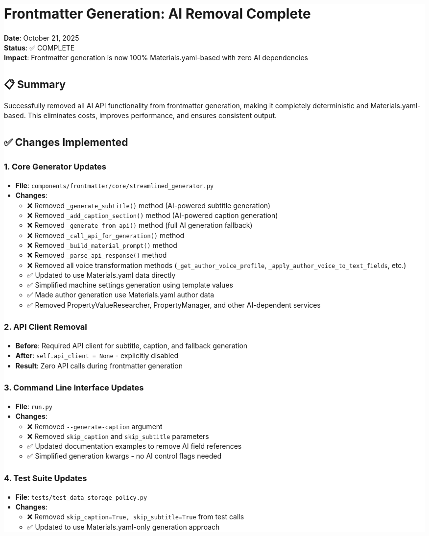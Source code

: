 # Frontmatter Generation: AI Removal Complete

**Date**: October 21, 2025  
**Status**: ✅ COMPLETE  
**Impact**: Frontmatter generation is now 100% Materials.yaml-based with zero AI dependencies

## 📋 Summary

Successfully removed all AI API functionality from frontmatter generation, making it completely deterministic and Materials.yaml-based. This eliminates costs, improves performance, and ensures consistent output.

## ✅ Changes Implemented

### 1. Core Generator Updates
- **File**: `components/frontmatter/core/streamlined_generator.py`
- **Changes**:
  - ❌ Removed `_generate_subtitle()` method (AI-powered subtitle generation)
  - ❌ Removed `_add_caption_section()` method (AI-powered caption generation)
  - ❌ Removed `_generate_from_api()` method (full AI generation fallback)
  - ❌ Removed `_call_api_for_generation()` method
  - ❌ Removed `_build_material_prompt()` method
  - ❌ Removed `_parse_api_response()` method
  - ❌ Removed all voice transformation methods (`_get_author_voice_profile`, `_apply_author_voice_to_text_fields`, etc.)
  - ✅ Updated to use Materials.yaml data directly
  - ✅ Simplified machine settings generation using template values
  - ✅ Made author generation use Materials.yaml author data
  - ✅ Removed PropertyValueResearcher, PropertyManager, and other AI-dependent services

### 2. API Client Removal
- **Before**: Required API client for subtitle, caption, and fallback generation
- **After**: `self.api_client = None` - explicitly disabled
- **Result**: Zero API calls during frontmatter generation

### 3. Command Line Interface Updates
- **File**: `run.py`
- **Changes**:
  - ❌ Removed `--generate-caption` argument
  - ❌ Removed `skip_caption` and `skip_subtitle` parameters
  - ✅ Updated documentation examples to remove AI field references
  - ✅ Simplified generation kwargs - no AI control flags needed

### 4. Test Suite Updates
- **File**: `tests/test_data_storage_policy.py`
- **Changes**:
  - ❌ Removed `skip_caption=True, skip_subtitle=True` from test calls
  - ✅ Updated to use Materials.yaml-only generation approach

